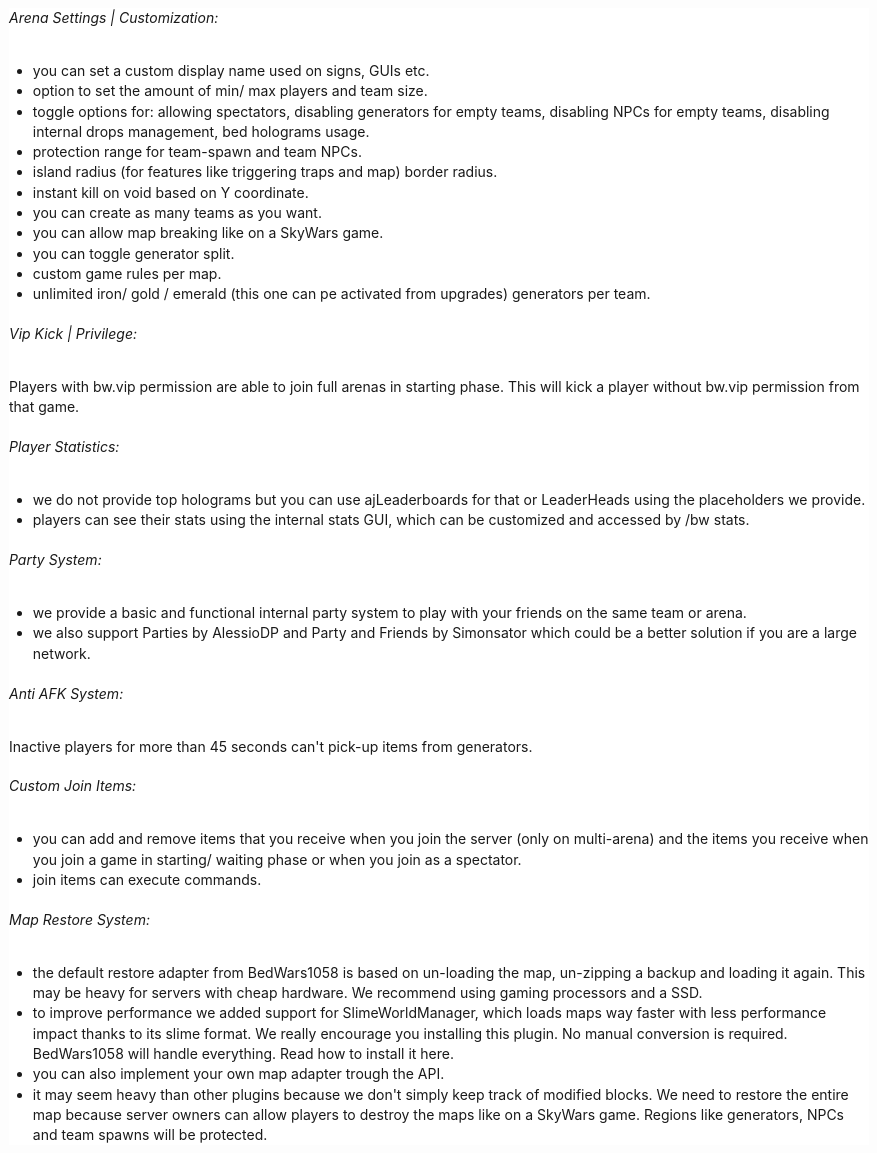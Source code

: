 ###### Arena Settings | Customization:

- you can set a custom display name used on signs, GUIs etc.
- option to set the amount of min/ max players and team size.
- toggle options for: allowing spectators, disabling generators for empty teams, disabling NPCs for empty teams,
  disabling internal drops management, bed holograms usage.
- protection range for team-spawn and team NPCs.
- island radius (for features like triggering traps and map) border radius.
- instant kill on void based on Y coordinate.
- you can create as many teams as you want.
- you can allow map breaking like on a SkyWars game.
- you can toggle generator split.
- custom game rules per map.
- unlimited iron/ gold / emerald (this one can pe activated from upgrades) generators per team.

###### Vip Kick | Privilege:

Players with bw.vip permission are able to join full arenas in starting phase. This will kick a player without bw.vip
permission from that game.

###### Player Statistics:

- we do not provide top holograms but you can use ajLeaderboards for that or LeaderHeads using the placeholders we
  provide.
- players can see their stats using the internal stats GUI, which can be customized and accessed by /bw stats.

###### Party System:

- we provide a basic and functional internal party system to play with your friends on the same team or arena.
- we also support Parties by AlessioDP and Party and Friends by Simonsator which could be a better solution if you are a
  large network.

###### Anti AFK System:

Inactive players for more than 45 seconds can't pick-up items from generators.

###### Custom Join Items:

- you can add and remove items that you receive when you join the server (only on multi-arena) and the items you receive
  when you join a game in starting/ waiting phase or when you join as a spectator.
- join items can execute commands.

###### Map Restore System:

- the default restore adapter from BedWars1058 is based on un-loading the map, un-zipping a backup and loading it again.
  This may be heavy for servers with cheap hardware. We recommend using gaming processors and a SSD.
- to improve performance we added support for SlimeWorldManager, which loads maps way faster with less performance
  impact thanks to its slime format. We really encourage you installing this plugin. No manual conversion is required.
  BedWars1058 will handle everything. Read how to install it here.
- you can also implement your own map adapter trough the API.
- it may seem heavy than other plugins because we don't simply keep track of modified blocks. We need to restore the
  entire map because server owners can allow players to destroy the maps like on a SkyWars game. Regions like
  generators, NPCs and team spawns will be protected.

